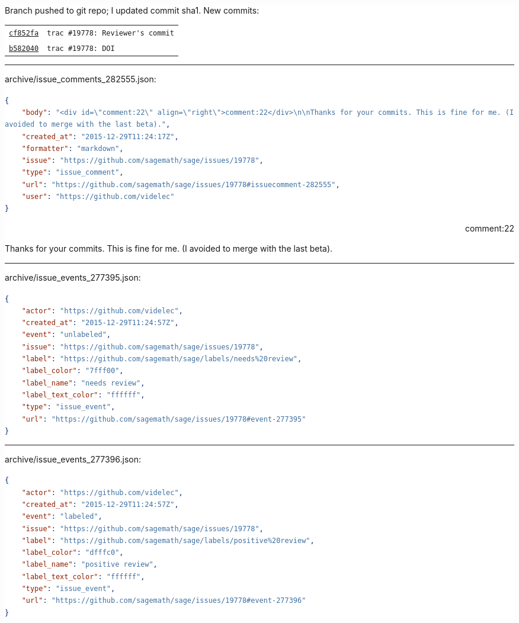 Branch pushed to git repo; I updated commit sha1. New commits:
<table><tr><td><a href="https://github.com/sagemath/sagetrac-mirror/commit/cf852fa11e940c8cfafe8df67ecbcc871205b9eb"><code>cf852fa</code></a></td><td><code>trac #19778: Reviewer's commit</code></td></tr><tr><td><a href="https://github.com/sagemath/sagetrac-mirror/commit/b5820405ad208f360e94252c4a72c46545802295"><code>b582040</code></a></td><td><code>trac #19778: DOI</code></td></tr></table>




---

archive/issue_comments_282555.json:
```json
{
    "body": "<div id=\"comment:22\" align=\"right\">comment:22</div>\n\nThanks for your commits. This is fine for me. (I avoided to merge with the last beta).",
    "created_at": "2015-12-29T11:24:17Z",
    "formatter": "markdown",
    "issue": "https://github.com/sagemath/sage/issues/19778",
    "type": "issue_comment",
    "url": "https://github.com/sagemath/sage/issues/19778#issuecomment-282555",
    "user": "https://github.com/videlec"
}
```

<div id="comment:22" align="right">comment:22</div>

Thanks for your commits. This is fine for me. (I avoided to merge with the last beta).



---

archive/issue_events_277395.json:
```json
{
    "actor": "https://github.com/videlec",
    "created_at": "2015-12-29T11:24:57Z",
    "event": "unlabeled",
    "issue": "https://github.com/sagemath/sage/issues/19778",
    "label": "https://github.com/sagemath/sage/labels/needs%20review",
    "label_color": "7fff00",
    "label_name": "needs review",
    "label_text_color": "ffffff",
    "type": "issue_event",
    "url": "https://github.com/sagemath/sage/issues/19778#event-277395"
}
```



---

archive/issue_events_277396.json:
```json
{
    "actor": "https://github.com/videlec",
    "created_at": "2015-12-29T11:24:57Z",
    "event": "labeled",
    "issue": "https://github.com/sagemath/sage/issues/19778",
    "label": "https://github.com/sagemath/sage/labels/positive%20review",
    "label_color": "dfffc0",
    "label_name": "positive review",
    "label_text_color": "ffffff",
    "type": "issue_event",
    "url": "https://github.com/sagemath/sage/issues/19778#event-277396"
}
```
